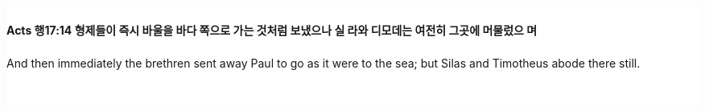 
<div class="columns">
  <div class="scriptures">
    <br>
    <div class="scripture">
      <b>Acts 행17:14 형제들이 즉시 바울을 바다 쪽으로 가는 것처럼 보냈으나 실 라와 디모데는 여전히 그곳에 머물렀으 며 
      </b>
    </div>
    <br>
    <div class="scripture">And then immediately the brethren sent away Paul to go as it were to the sea; but Silas and Timotheus abode there still. 
    </div>
    <br>
    <div class="scripture">
      <b>
      </b>
    </div>
    <br>
    <div class="scripture">
    </div>         
  </div>
  <div class="image-container">